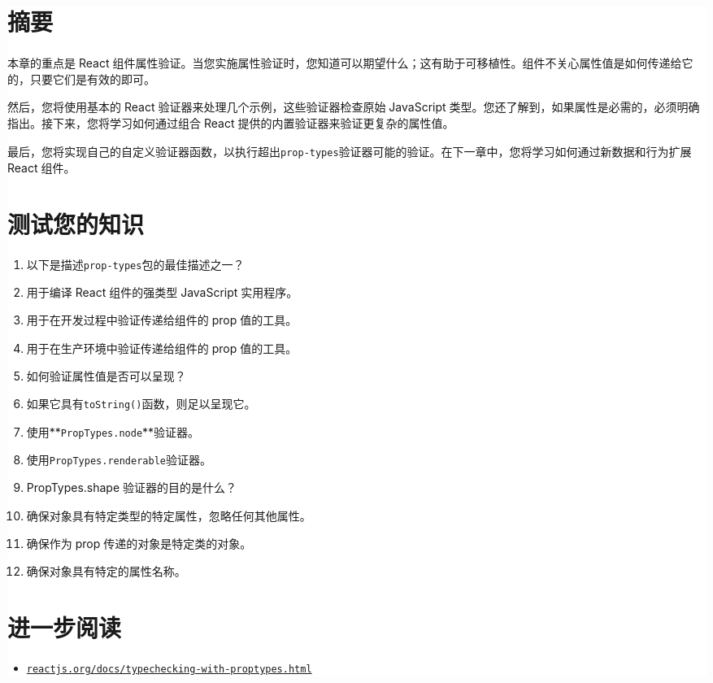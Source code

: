 # 摘要

本章的重点是 React 组件属性验证。当您实施属性验证时，您知道可以期望什么；这有助于可移植性。组件不关心属性值是如何传递给它的，只要它们是有效的即可。

然后，您将使用基本的 React 验证器来处理几个示例，这些验证器检查原始 JavaScript 类型。您还了解到，如果属性是必需的，必须明确指出。接下来，您将学习如何通过组合 React 提供的内置验证器来验证更复杂的属性值。

最后，您将实现自己的自定义验证器函数，以执行超出`prop-types`验证器可能的验证。在下一章中，您将学习如何通过新数据和行为扩展 React 组件。

# 测试您的知识

1.  以下是描述`prop-types`包的最佳描述之一？

1.  用于编译 React 组件的强类型 JavaScript 实用程序。

1.  用于在开发过程中验证传递给组件的 prop 值的工具。

1.  用于在生产环境中验证传递给组件的 prop 值的工具。

1.  如何验证属性值是否可以呈现？

1.  如果它具有`toString()`函数，则足以呈现它。

1.  使用**`PropTypes.node`**验证器。

1.  使用`PropTypes.renderable`验证器。

1.  PropTypes.shape 验证器的目的是什么？

1.  确保对象具有特定类型的特定属性，忽略任何其他属性。

1.  确保作为 prop 传递的对象是特定类的对象。

1.  确保对象具有特定的属性名称。

# 进一步阅读

+   [`reactjs.org/docs/typechecking-with-proptypes.html`](https://reactjs.org/docs/typechecking-with-proptypes.html)
